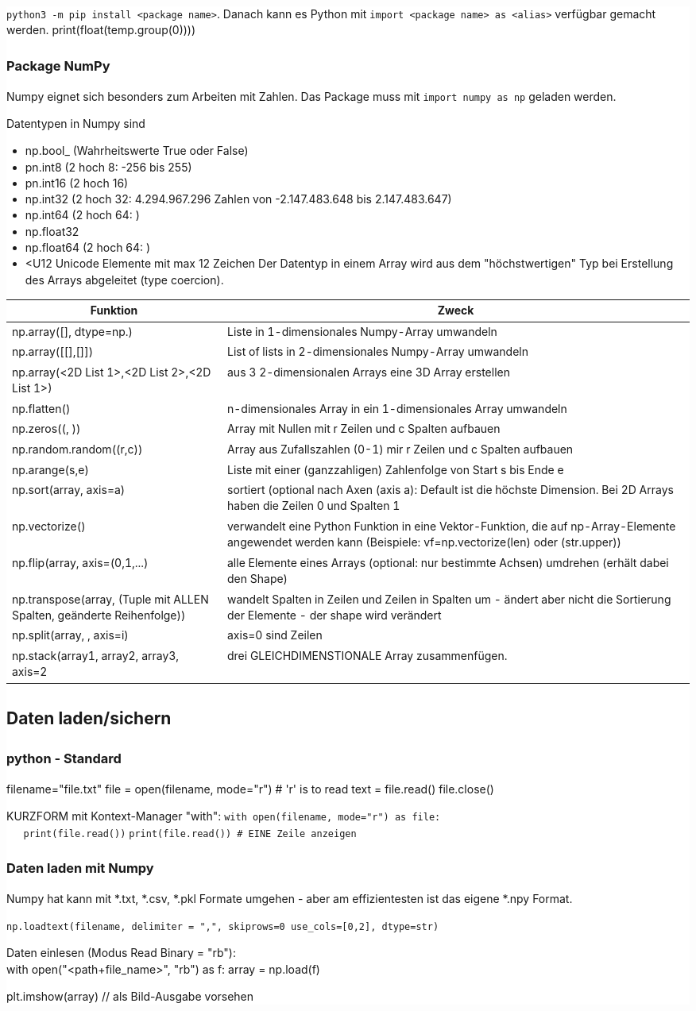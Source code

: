 ```python3 -m pip install <package name>```. Danach kann es Python mit ```import <package name> as <alias>``` verfügbar gemacht werden.
    print(float(temp.group(0))))

### Package NumPy
Numpy eignet sich besonders zum Arbeiten mit Zahlen. Das Package muss mit ```import numpy as np``` geladen werden.

Datentypen in Numpy sind
- np.bool_ (Wahrheitswerte True oder False)
- pn.int8 (2 hoch 8: -256 bis 255)
- pn.int16 (2 hoch 16)
- np.int32 (2 hoch 32: 4.294.967.296 Zahlen von -2.147.483.648 bis 2.147.483.647)
- np.int64 (2 hoch 64: )
- np.float32
- np.float64 (2 hoch 64: )
- <U12 Unicode Elemente mit max 12 Zeichen
Der Datentyp in einem Array wird aus dem "höchstwertigen" Typ bei Erstellung des Arrays abgeleitet (type coercion). 

|Funktion|Zweck|
|-|-|
|np.array([<list>], dtype=np.<Datentyp>)|Liste in 1-dimensionales Numpy-Array umwandeln|
|np.array([[<list>],[<list>]])|List of lists in 2-dimensionales Numpy-Array umwandeln|
|np.array(<2D List 1>,<2D List 2>,<2D List 1>)|aus 3 2-dimensionalen Arrays eine 3D Array erstellen|
|np.flatten()|n-dimensionales Array in ein 1-dimensionales Array umwandeln|
|np.zeros((<r>, <c>))|Array mit Nullen mit r Zeilen und c Spalten aufbauen|
|np.random.random((r,c))|Array aus Zufallszahlen (0-1) mir r Zeilen und c Spalten aufbauen|
|np.arange(s,e)|Liste mit einer (ganzzahligen) Zahlenfolge von Start s bis Ende e|
|np.sort(array, axis=a)|sortiert (optional nach Axen (axis a): Default ist die höchste Dimension. Bei 2D Arrays haben die Zeilen 0 und Spalten 1|
|np.vectorize(<function>)|verwandelt eine Python Funktion in eine Vektor-Funktion, die auf np-Array-Elemente angewendet werden kann (Beispiele: vf=np.vectorize(len) oder (str.upper))|
|np.flip(array, axis=(0,1,...)|alle Elemente eines Arrays (optional: nur bestimmte Achsen) umdrehen (erhält dabei den Shape)|
|np.transpose(array, (Tuple mit ALLEN Spalten, geänderte Reihenfolge))|wandelt Spalten in Zeilen und Zeilen in Spalten um - ändert aber nicht die Sortierung der Elemente - der shape wird verändert|
|np.split(array, <Anzahl Zeilen in Ziel-Liste>, axis=i)|axis=0 sind Zeilen|
|np.stack(array1, array2, array3, axis=2|drei GLEICHDIMENSTIONALE Array zusammenfügen.|

## Daten laden/sichern

### python - Standard
filename="file.txt"
file = open(filename, mode="r") # 'r' is to read
text = file.read()
file.close()

KURZFORM mit Kontext-Manager "with":
```with open(filename, mode="r") as file:```   
```   print(file.read())```
```print(file.read()) # EINE Zeile anzeigen```   

### Daten laden mit Numpy
Numpy hat kann mit *.txt, *.csv, *.pkl Formate umgehen - aber am effizientesten ist das eigene *.npy Format.

```np.loadtext(filename, delimiter = ",", skiprows=0 use_cols=[0,2], dtype=str)```


Daten einlesen (Modus Read Binary = "rb"):   
  with open("<path+file_name>", "rb") as f:
    array = np.load(f)
  
  plt.imshow(array) // als Bild-Ausgabe vorsehen
```